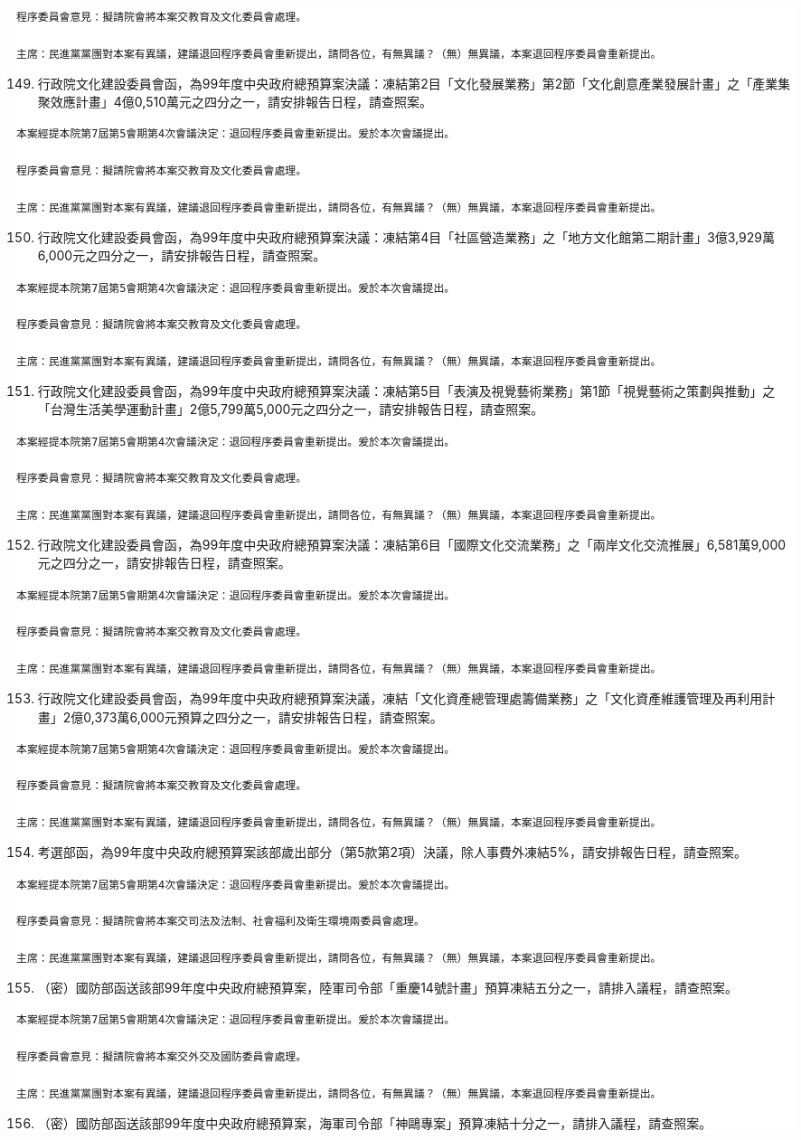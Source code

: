     程序委員會意見：擬請院會將本案交教育及文化委員會處理。

    主席：民進黨黨團對本案有異議，建議退回程序委員會重新提出，請問各位，有無異議？（無）無異議，本案退回程序委員會重新提出。

149. 行政院文化建設委員會函，為99年度中央政府總預算案決議：凍結第2目「文化發展業務」第2節「文化創意產業發展計畫」之「產業集聚效應計畫」4億0,510萬元之四分之一，請安排報告日程，請查照案。

    本案經提本院第7屆第5會期第4次會議決定：退回程序委員會重新提出。爰於本次會議提出。

    程序委員會意見：擬請院會將本案交教育及文化委員會處理。

    主席：民進黨黨團對本案有異議，建議退回程序委員會重新提出，請問各位，有無異議？（無）無異議，本案退回程序委員會重新提出。

150. 行政院文化建設委員會函，為99年度中央政府總預算案決議：凍結第4目「社區營造業務」之「地方文化館第二期計畫」3億3,929萬6,000元之四分之一，請安排報告日程，請查照案。

    本案經提本院第7屆第5會期第4次會議決定：退回程序委員會重新提出。爰於本次會議提出。

    程序委員會意見：擬請院會將本案交教育及文化委員會處理。

    主席：民進黨黨團對本案有異議，建議退回程序委員會重新提出，請問各位，有無異議？（無）無異議，本案退回程序委員會重新提出。

151. 行政院文化建設委員會函，為99年度中央政府總預算案決議：凍結第5目「表演及視覺藝術業務」第1節「視覺藝術之策劃與推動」之「台灣生活美學運動計畫」2億5,799萬5,000元之四分之一，請安排報告日程，請查照案。

    本案經提本院第7屆第5會期第4次會議決定：退回程序委員會重新提出。爰於本次會議提出。

    程序委員會意見：擬請院會將本案交教育及文化委員會處理。

    主席：民進黨黨團對本案有異議，建議退回程序委員會重新提出，請問各位，有無異議？（無）無異議，本案退回程序委員會重新提出。

152. 行政院文化建設委員會函，為99年度中央政府總預算案決議：凍結第6目「國際文化交流業務」之「兩岸文化交流推展」6,581萬9,000元之四分之一，請安排報告日程，請查照案。

    本案經提本院第7屆第5會期第4次會議決定：退回程序委員會重新提出。爰於本次會議提出。

    程序委員會意見：擬請院會將本案交教育及文化委員會處理。

    主席：民進黨黨團對本案有異議，建議退回程序委員會重新提出，請問各位，有無異議？（無）無異議，本案退回程序委員會重新提出。

153. 行政院文化建設委員會函，為99年度中央政府總預算案決議，凍結「文化資產總管理處籌備業務」之「文化資產維護管理及再利用計畫」2億0,373萬6,000元預算之四分之一，請安排報告日程，請查照案。

    本案經提本院第7屆第5會期第4次會議決定：退回程序委員會重新提出。爰於本次會議提出。

    程序委員會意見：擬請院會將本案交教育及文化委員會處理。

    主席：民進黨黨團對本案有異議，建議退回程序委員會重新提出，請問各位，有無異議？（無）無異議，本案退回程序委員會重新提出。

154. 考選部函，為99年度中央政府總預算案該部歲出部分（第5款第2項）決議，除人事費外凍結5%，請安排報告日程，請查照案。

    本案經提本院第7屆第5會期第4次會議決定：退回程序委員會重新提出。爰於本次會議提出。

    程序委員會意見：擬請院會將本案交司法及法制、社會福利及衛生環境兩委員會處理。

    主席：民進黨黨團對本案有異議，建議退回程序委員會重新提出，請問各位，有無異議？（無）無異議，本案退回程序委員會重新提出。

155. （密）國防部函送該部99年度中央政府總預算案，陸軍司令部「重慶14號計畫」預算凍結五分之一，請排入議程，請查照案。

    本案經提本院第7屆第5會期第4次會議決定：退回程序委員會重新提出。爰於本次會議提出。

    程序委員會意見：擬請院會將本案交外交及國防委員會處理。

    主席：民進黨黨團對本案有異議，建議退回程序委員會重新提出，請問各位，有無異議？（無）無異議，本案退回程序委員會重新提出。

156. （密）國防部函送該部99年度中央政府總預算案，海軍司令部「神鷗專案」預算凍結十分之一，請排入議程，請查照案。
